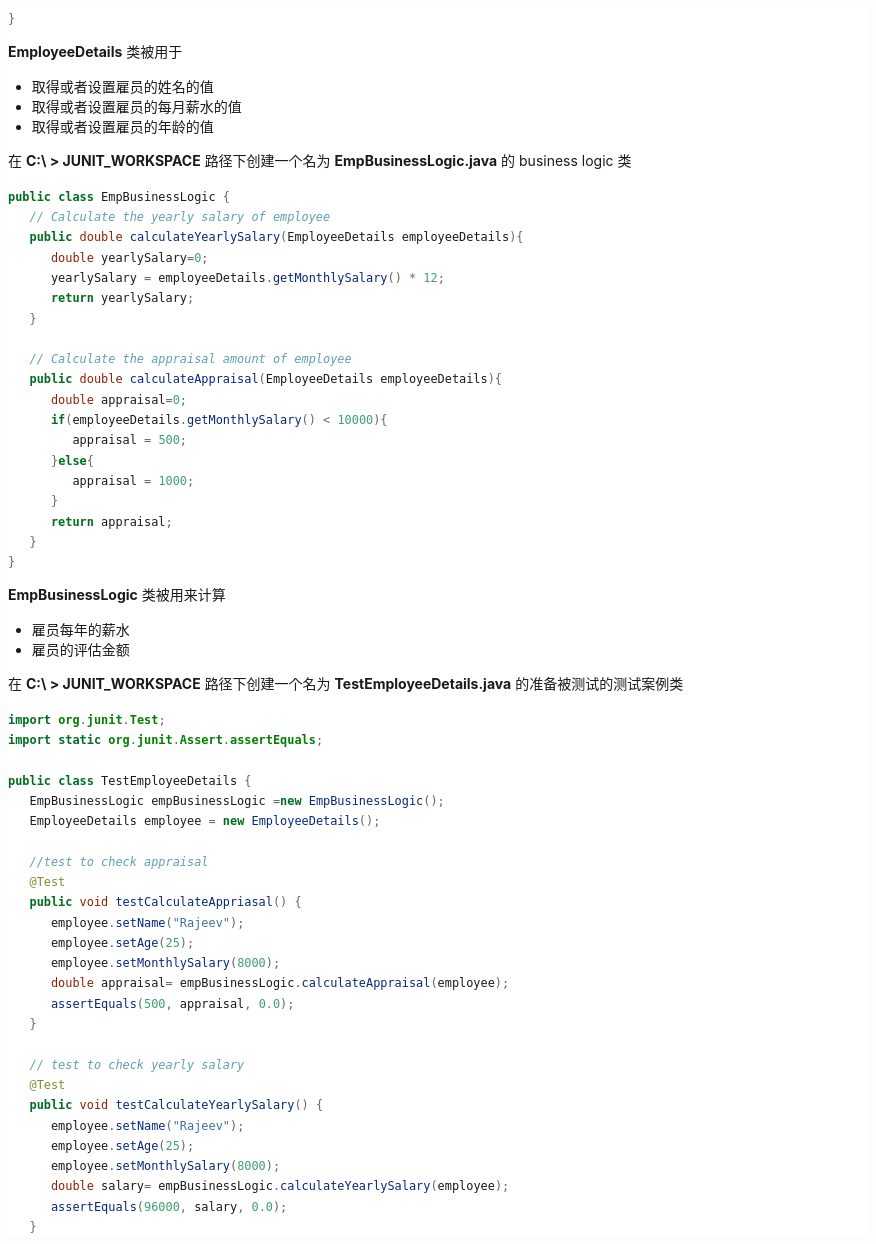 ```JAVA
}
```

**EmployeeDetails** 类被用于

- 取得或者设置雇员的姓名的值
- 取得或者设置雇员的每月薪水的值
- 取得或者设置雇员的年龄的值

在 **C:\ > JUNIT_WORKSPACE** 路径下创建一个名为 **EmpBusinessLogic.java** 的 business logic 类

```JAVA
public class EmpBusinessLogic {
   // Calculate the yearly salary of employee
   public double calculateYearlySalary(EmployeeDetails employeeDetails){
      double yearlySalary=0;
      yearlySalary = employeeDetails.getMonthlySalary() * 12;
      return yearlySalary;
   }

   // Calculate the appraisal amount of employee
   public double calculateAppraisal(EmployeeDetails employeeDetails){
      double appraisal=0;
      if(employeeDetails.getMonthlySalary() < 10000){
         appraisal = 500;
      }else{
         appraisal = 1000;
      }
      return appraisal;
   }
}
```

**EmpBusinessLogic** 类被用来计算

- 雇员每年的薪水
- 雇员的评估金额

在 **C:\ > JUNIT_WORKSPACE** 路径下创建一个名为 **TestEmployeeDetails.java** 的准备被测试的测试案例类

```java
import org.junit.Test;
import static org.junit.Assert.assertEquals;

public class TestEmployeeDetails {
   EmpBusinessLogic empBusinessLogic =new EmpBusinessLogic();
   EmployeeDetails employee = new EmployeeDetails();

   //test to check appraisal
   @Test
   public void testCalculateAppriasal() {
      employee.setName("Rajeev");
      employee.setAge(25);
      employee.setMonthlySalary(8000);
      double appraisal= empBusinessLogic.calculateAppraisal(employee);
      assertEquals(500, appraisal, 0.0);
   }

   // test to check yearly salary
   @Test
   public void testCalculateYearlySalary() {
      employee.setName("Rajeev");
      employee.setAge(25);
      employee.setMonthlySalary(8000);
      double salary= empBusinessLogic.calculateYearlySalary(employee);
      assertEquals(96000, salary, 0.0);
   }
```